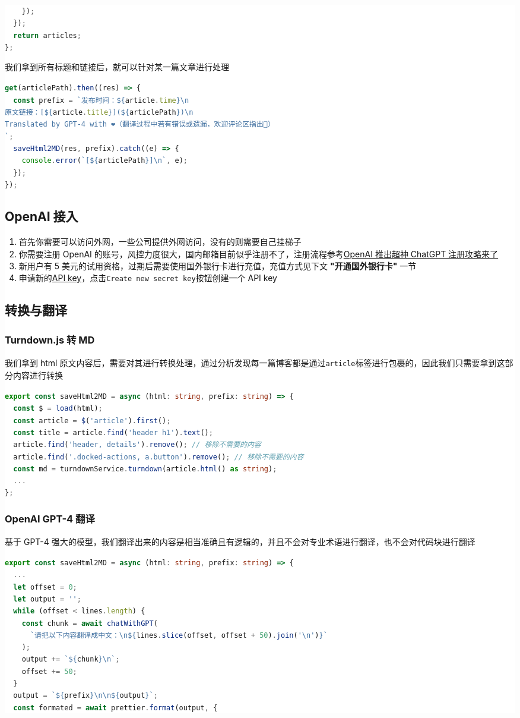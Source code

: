 ```ts
    });
  });
  return articles;
};
```

我们拿到所有标题和链接后，就可以针对某一篇文章进行处理

```ts
get(articlePath).then((res) => {
  const prefix = `发布时间：${article.time}\n
原文链接：[${article.title}](${articlePath})\n
Translated by GPT-4 with ❤️（翻译过程中若有错误或遗漏，欢迎评论区指出👏）
`;
  saveHtml2MD(res, prefix).catch((e) => {
    console.error(`[${articlePath}]\n`, e);
  });
});
```

## OpenAI 接入

1. 首先你需要可以访问外网，一些公司提供外网访问，没有的则需要自己挂梯子
2. 你需要注册 OpenAI 的账号，风控力度很大，国内邮箱目前似乎注册不了，注册流程参考[OpenAI 推出超神 ChatGPT 注册攻略来了](https://juejin.cn/post/7173447848292253704?searchId=2023092717170224C9816290927A13C5F2)
3. 新用户有 5 美元的试用资格，过期后需要使用国外银行卡进行充值，充值方式见下文 **"开通国外银行卡"** 一节
4. 申请新的[API key](https://platform.openai.com/account/api-keys)，点击`Create new secret key`按钮创建一个 API key

## 转换与翻译

### Turndown.js 转 MD

我们拿到 html 原文内容后，需要对其进行转换处理，通过分析发现每一篇博客都是通过`article`标签进行包裹的，因此我们只需要拿到这部分内容进行转换

```ts
export const saveHtml2MD = async (html: string, prefix: string) => {
  const $ = load(html);
  const article = $('article').first();
  const title = article.find('header h1').text();
  article.find('header, details').remove(); // 移除不需要的内容
  article.find('.docked-actions, a.button').remove(); // 移除不需要的内容
  const md = turndownService.turndown(article.html() as string);
  ...
};
```

### OpenAI GPT-4 翻译

基于 GPT-4 强大的模型，我们翻译出来的内容是相当准确且有逻辑的，并且不会对专业术语进行翻译，也不会对代码块进行翻译

```ts
export const saveHtml2MD = async (html: string, prefix: string) => {
  ...
  let offset = 0;
  let output = '';
  while (offset < lines.length) {
    const chunk = await chatWithGPT(
      `请把以下内容翻译成中文：\n${lines.slice(offset, offset + 50).join('\n')}`
    );
    output += `${chunk}\n`;
    offset += 50;
  }
  output = `${prefix}\n\n${output}`;
  const formated = await prettier.format(output, {
```